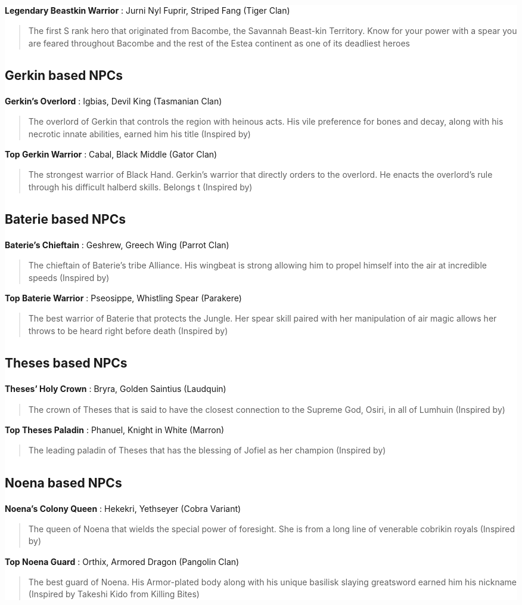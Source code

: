 __Legendary Beastkin Warrior__
: Jurni Nyl Fuprir, Striped Fang (Tiger Clan)
> The first S rank hero that originated from Bacombe, the Savannah Beast-kin Territory. Know for your power with a spear you are feared throughout Bacombe and the rest of the Estea continent as one of its deadliest heroes

## Gerkin based NPCs

__Gerkin’s Overlord__
: Igbias, Devil King (Tasmanian Clan)
> The overlord of Gerkin that controls the region with heinous acts. His vile preference for bones and decay, along with his necrotic innate abilities, earned him his title (Inspired by)

__Top Gerkin Warrior__
: Cabal, Black Middle (Gator Clan)
> The strongest warrior of Black Hand. Gerkin’s warrior that directly orders to the overlord. He enacts the overlord’s rule through his difficult halberd skills. Belongs t (Inspired by)

## Baterie based NPCs

__Baterie’s Chieftain__
: Geshrew, Greech Wing (Parrot Clan)
> The chieftain of Baterie’s tribe Alliance. His wingbeat is strong allowing him to propel himself into the air at incredible speeds (Inspired by)

__Top Baterie Warrior__
: Pseosippe, Whistling Spear (Parakere)
> The best warrior of Baterie that protects the Jungle. Her spear skill paired with her manipulation of air magic allows her throws to be heard right before death  (Inspired by)

## Theses based NPCs

__Theses’ Holy Crown__
: Bryra, Golden Saintius (Laudquin)
> The crown of Theses that is said to have the closest connection to the Supreme God, Osiri, in all of Lumhuin (Inspired by)

__Top Theses Paladin__
: Phanuel, Knight in White (Marron)
> The leading paladin of Theses that has the blessing of Jofiel as her champion (Inspired by)

## Noena based NPCs

__Noena’s Colony Queen__
: Hekekri, Yethseyer (Cobra Variant)
> The queen of Noena that wields the special power of foresight. She is from a long line of venerable cobrikin royals (Inspired by)

__Top Noena Guard__
: Orthix, Armored Dragon (Pangolin Clan)
> The best guard of Noena. His Armor-plated body along with his unique basilisk slaying greatsword earned him his nickname (Inspired by Takeshi Kido from Killing Bites)
 
